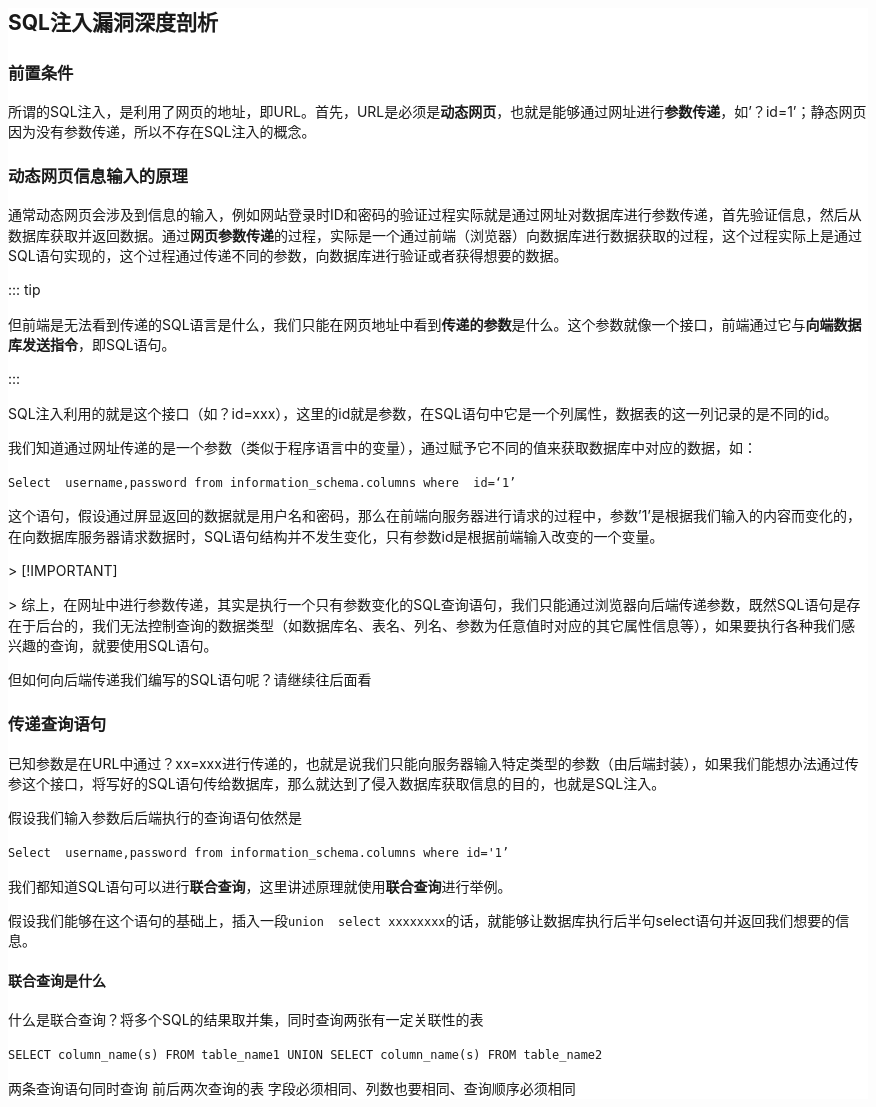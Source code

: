 ## SQL注入漏洞深度剖析

### 前置条件

所谓的SQL注入，是利用了网页的地址，即URL。首先，URL是必须是**动态网页**，也就是能够通过网址进行**参数传递**，如’？id=1’；静态网页因为没有参数传递，所以不存在SQL注入的概念。

### 动态网页信息输入的原理

通常动态网页会涉及到信息的输入，例如网站登录时ID和密码的验证过程实际就是通过网址对数据库进行参数传递，首先验证信息，然后从数据库获取并返回数据。通过**网页参数传递**的过程，实际是一个通过前端（浏览器）向数据库进行数据获取的过程，这个过程实际上是通过SQL语句实现的，这个过程通过传递不同的参数，向数据库进行验证或者获得想要的数据。

::: tip

但前端是无法看到传递的SQL语言是什么，我们只能在网页地址中看到**传递的参数**是什么。这个参数就像一个接口，前端通过它与**向端数据库发送指令**，即SQL语句。

:::

SQL注入利用的就是这个接口（如？id=xxx），这里的id就是参数，在SQL语句中它是一个列属性，数据表的这一列记录的是不同的id。

我们知道通过网址传递的是一个参数（类似于程序语言中的变量），通过赋予它不同的值来获取数据库中对应的数据，如：

```
Select  username,password from information_schema.columns where  id=‘1’
```

这个语句，假设通过屏显返回的数据就是用户名和密码，那么在前端向服务器进行请求的过程中，参数’1’是根据我们输入的内容而变化的，在向数据库服务器请求数据时，SQL语句结构并不发生变化，只有参数id是根据前端输入改变的一个变量。

\> [!IMPORTANT]

\> 综上，在网址中进行参数传递，其实是执行一个只有参数变化的SQL查询语句，我们只能通过浏览器向后端传递参数，既然SQL语句是存在于后台的，我们无法控制查询的数据类型（如数据库名、表名、列名、参数为任意值时对应的其它属性信息等），如果要执行各种我们感兴趣的查询，就要使用SQL语句。

但如何向后端传递我们编写的SQL语句呢？请继续往后面看

### 传递查询语句

已知参数是在URL中通过？xx=xxx进行传递的，也就是说我们只能向服务器输入特定类型的参数（由后端封装），如果我们能想办法通过传参这个接口，将写好的SQL语句传给数据库，那么就达到了侵入数据库获取信息的目的，也就是SQL注入。

假设我们输入参数后后端执行的查询语句依然是

```
Select  username,password from information_schema.columns where id='1’
```

我们都知道SQL语句可以进行**联合查询**，这里讲述原理就使用**联合查询**进行举例。

假设我们能够在这个语句的基础上，插入一段`union  select xxxxxxxx`的话，就能够让数据库执行后半句select语句并返回我们想要的信息。

#### 联合查询是什么

什么是联合查询？将多个SQL的结果取并集，同时查询两张有一定关联性的表

```
SELECT column_name(s) FROM table_name1 UNION SELECT column_name(s) FROM table_name2
```

两条查询语句同时查询   前后两次查询的表 字段必须相同、列数也要相同、查询顺序必须相同
